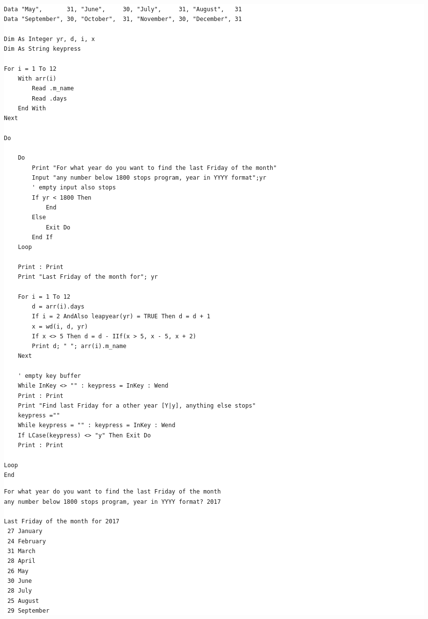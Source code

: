 ```FreeBasic
Data "May",       31, "June",     30, "July",     31, "August",   31
Data "September", 30, "October",  31, "November", 30, "December", 31

Dim As Integer yr, d, i, x
Dim As String keypress

For i = 1 To 12
    With arr(i)
        Read .m_name
        Read .days
    End With
Next

Do

    Do
        Print "For what year do you want to find the last Friday of the month"
        Input "any number below 1800 stops program, year in YYYY format";yr
        ' empty input also stops
        If yr < 1800 Then
            End
        Else
            Exit Do
        End If
    Loop

    Print : Print
    Print "Last Friday of the month for"; yr

    For i = 1 To 12
        d = arr(i).days
        If i = 2 AndAlso leapyear(yr) = TRUE Then d = d + 1
        x = wd(i, d, yr)
        If x <> 5 Then d = d - IIf(x > 5, x - 5, x + 2)
        Print d; " "; arr(i).m_name
    Next

    ' empty key buffer
    While InKey <> "" : keypress = InKey : Wend
    Print : Print
    Print "Find last Friday for a other year [Y|y], anything else stops"
    keypress =""
    While keypress = "" : keypress = InKey : Wend
    If LCase(keypress) <> "y" Then Exit Do
    Print : Print

Loop
End
```

```txt
For what year do you want to find the last Friday of the month
any number below 1800 stops program, year in YYYY format? 2017

Last Friday of the month for 2017
 27 January
 24 February
 31 March
 28 April
 26 May
 30 June
 28 July
 25 August
 29 September
```